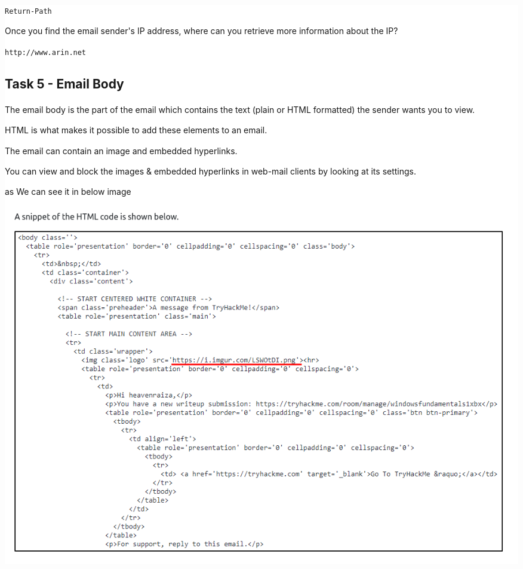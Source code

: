 ```markdown
Return-Path
```

Once you find the email sender's IP address, where can you retrieve more information about the IP?

```markdown
http://www.arin.net
```

## Task 5 - Email Body

The email body is the part of the email which contains the text (plain or HTML formatted) the sender wants you to view. 

HTML is what makes it possible to add these elements to an email.

The email can contain an image and embedded hyperlinks.

You can view and block the images & embedded hyperlinks in web-mail clients by looking at its settings. 

as We can see it in below image 

![](images/20220102_191935_email-html-code.png)
